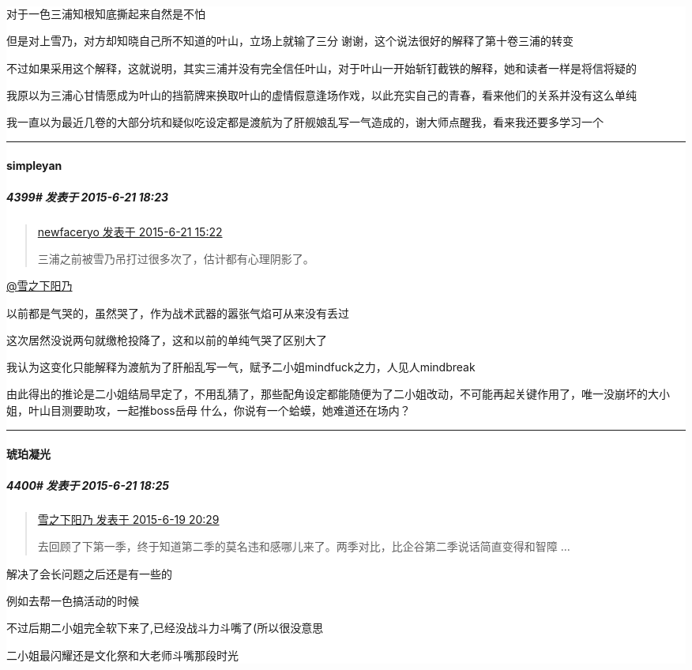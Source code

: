 对于一色三浦知根知底撕起来自然是不怕


但是对上雪乃，对方却知晓自己所不知道的叶山，立场上就输了三分</blockquote>
谢谢，这个说法很好的解释了第十卷三浦的转变

不过如果采用这个解释，这就说明，其实三浦并没有完全信任叶山，对于叶山一开始斩钉截铁的解释，她和读者一样是将信将疑的

我原以为三浦心甘情愿成为叶山的挡箭牌来换取叶山的虚情假意逢场作戏，以此充实自己的青春，看来他们的关系并没有这么单纯

我一直以为最近几卷的大部分坑和疑似吃设定都是渡航为了肝舰娘乱写一气造成的，谢大师点醒我，看来我还要多学习一个







-----

####  simpleyan  
##### 4399#       发表于 2015-6-21 18:23



<blockquote><a href="httphttps://bbs.saraba1st.com/2b/forum.php?mod=redirect&amp;goto=findpost&amp;pid=29321252&amp;ptid=1108194" target="_blank">newfaceryo 发表于 2015-6-21 15:22</a>

三浦之前被雪乃吊打过很多次了，估计都有心理阴影了。</blockquote>
[@雪之下阳乃](https://bbs.saraba1st.com/2b/home.php?mod=space&amp;uid=265030) 

以前都是气哭的，虽然哭了，作为战术武器的嚣张气焰可从来没有丢过

这次居然没说两句就缴枪投降了，这和以前的单纯气哭了区别大了

我认为这变化只能解释为渡航为了肝船乱写一气，赋予二小姐mindfuck之力，人见人mindbreak

由此得出的推论是二小姐结局早定了，不用乱猜了，那些配角设定都能随便为了二小姐改动，不可能再起关键作用了，唯一没崩坏的大小姐，叶山目测要助攻，一起推boss岳母
什么，你说有一个蛤蟆，她难道还在场内？ 







-----

####  琥珀凝光  
##### 4400#       发表于 2015-6-21 18:25



<blockquote><a href="httphttps://bbs.saraba1st.com/2b/forum.php?mod=redirect&amp;goto=findpost&amp;pid=29307146&amp;ptid=1108194" target="_blank">雪之下阳乃 发表于 2015-6-19 20:29</a>

去回顾了下第一季，终于知道第二季的莫名违和感哪儿来了。两季对比，比企谷第二季说话简直变得和智障 ...</blockquote>
解决了会长问题之后还是有一些的


例如去帮一色搞活动的时候


不过后期二小姐完全软下来了,已经没战斗力斗嘴了(所以很没意思


二小姐最闪耀还是文化祭和大老师斗嘴那段时光
